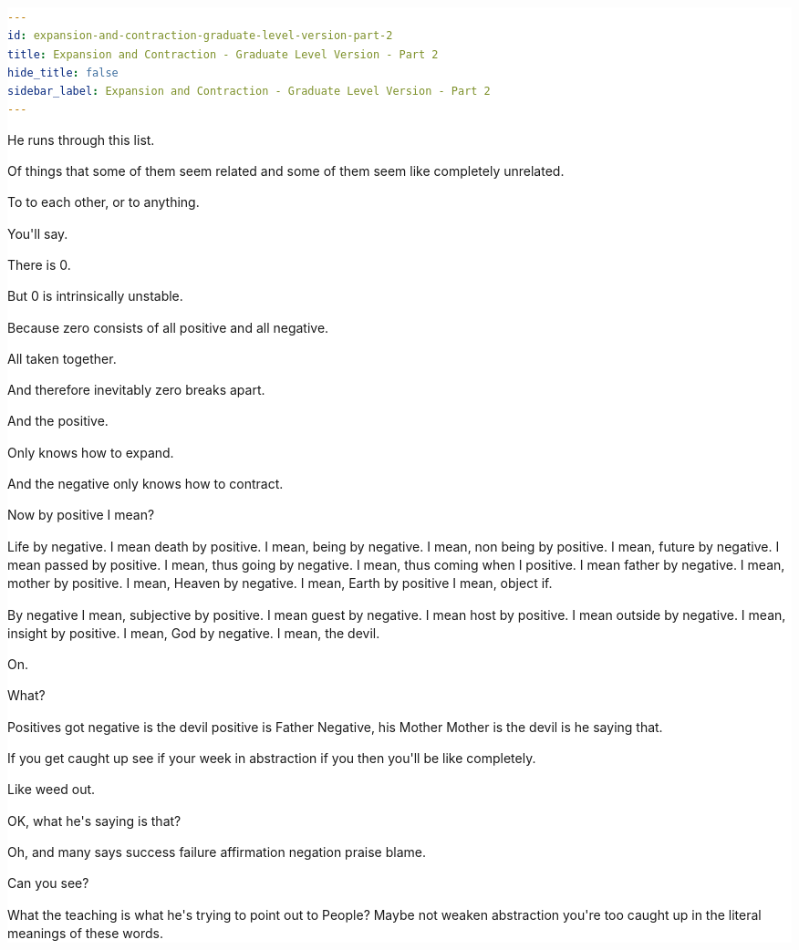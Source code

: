 ```yaml
---
id: expansion-and-contraction-graduate-level-version-part-2
title: Expansion and Contraction - Graduate Level Version - Part 2
hide_title: false
sidebar_label: Expansion and Contraction - Graduate Level Version - Part 2
---
```

He runs through this list.

Of things that some of them seem related and some of them seem like completely unrelated.

To to each other, or to anything.

You'll say.

There is 0.

But 0 is intrinsically unstable.

Because zero consists of all positive and all negative.

All taken together.

And therefore inevitably zero breaks apart.

And the positive.

Only knows how to expand.

And the negative only knows how to contract.

Now by positive I mean?

Life by negative. I mean death by positive. I mean, being by negative. I mean, non being by positive. I mean, future by negative. I mean passed by positive. I mean, thus going by negative. I mean, thus coming when I positive. I mean father by negative. I mean, mother by positive. I mean, Heaven by negative. I mean, Earth by positive I mean, object if.

By negative I mean, subjective by positive. I mean guest by negative. I mean host by positive. I mean outside by negative. I mean, insight by positive. I mean, God by negative. I mean, the devil.

On.

What?

Positives got negative is the devil positive is Father Negative, his Mother Mother is the devil is he saying that.



If you get caught up see if your week in abstraction if you then you'll be like completely.

Like weed out.

OK, what he's saying is that?

Oh, and many says success failure affirmation negation praise blame.

Can you see?

What the teaching is what he's trying to point out to People? Maybe not weaken abstraction you're too caught up in the literal meanings of these words.
